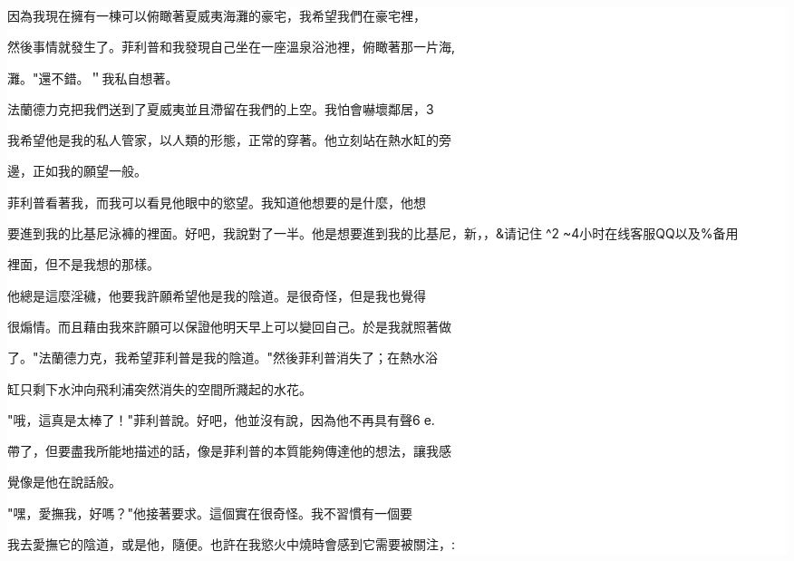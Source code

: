 



因為我現在擁有一棟可以俯瞰著夏威夷海灘的豪宅，我希望我們在豪宅裡，



然後事情就發生了。菲利普和我發現自己坐在一座溫泉浴池裡，俯瞰著那一片海,



灘。"還不錯。＂我私自想著。



法蘭德力克把我們送到了夏威夷並且滯留在我們的上空。我怕會嚇壞鄰居，3



我希望他是我的私人管家，以人類的形態，正常的穿著。他立刻站在熱水缸的旁



邊，正如我的願望一般。



菲利普看著我，而我可以看見他眼中的慾望。我知道他想要的是什麼，他想



要進到我的比基尼泳褲的裡面。好吧，我說對了一半。他是想要進到我的比基尼，新，，&请记住 ^2 ~4小时在线客服QQ以及%备用



裡面，但不是我想的那樣。





他總是這麼淫穢，他要我許願希望他是我的陰道。是很奇怪，但是我也覺得



很煽情。而且藉由我來許願可以保證他明天早上可以變回自己。於是我就照著做



了。"法蘭德力克，我希望菲利普是我的陰道。"然後菲利普消失了；在熱水浴



缸只剩下水沖向飛利浦突然消失的空間所濺起的水花。





"哦，這真是太棒了！"菲利普說。好吧，他並沒有說，因為他不再具有聲6 e.



帶了，但要盡我所能地描述的話，像是菲利普的本質能夠傳達他的想法，讓我感



覺像是他在說話般。



"嘿，愛撫我，好嗎？"他接著要求。這個實在很奇怪。我不習慣有一個要



我去愛撫它的陰道，或是他，隨便。也許在我慾火中燒時會感到它需要被關注，:
